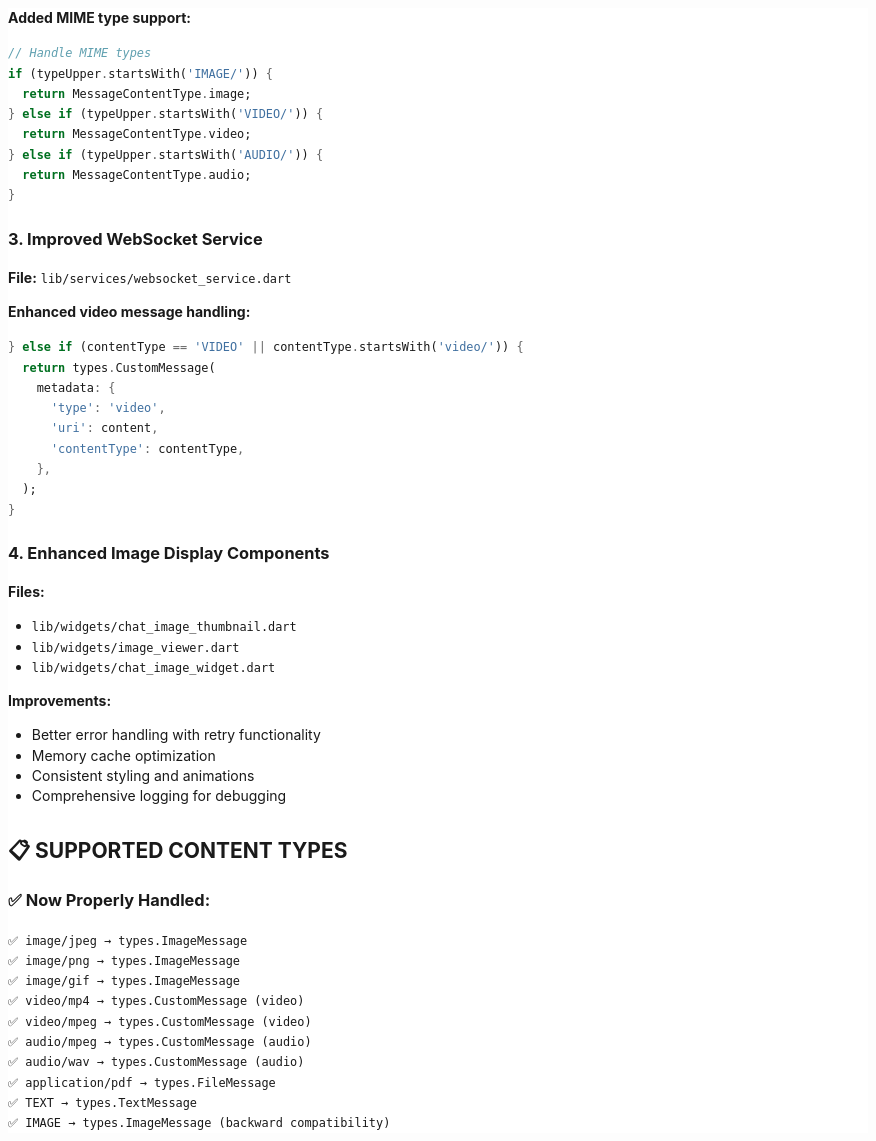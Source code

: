 **Added MIME type support:**
```dart
// Handle MIME types
if (typeUpper.startsWith('IMAGE/')) {
  return MessageContentType.image;
} else if (typeUpper.startsWith('VIDEO/')) {
  return MessageContentType.video;
} else if (typeUpper.startsWith('AUDIO/')) {
  return MessageContentType.audio;
}
```

### **3. Improved WebSocket Service**

**File:** `lib/services/websocket_service.dart`

**Enhanced video message handling:**
```dart
} else if (contentType == 'VIDEO' || contentType.startsWith('video/')) {
  return types.CustomMessage(
    metadata: {
      'type': 'video',
      'uri': content,
      'contentType': contentType,
    },
  );
}
```

### **4. Enhanced Image Display Components**

**Files:**
- `lib/widgets/chat_image_thumbnail.dart`
- `lib/widgets/image_viewer.dart`
- `lib/widgets/chat_image_widget.dart`

**Improvements:**
- Better error handling with retry functionality
- Memory cache optimization
- Consistent styling and animations
- Comprehensive logging for debugging

## 📋 **SUPPORTED CONTENT TYPES**

### **✅ Now Properly Handled:**
```
✅ image/jpeg → types.ImageMessage
✅ image/png → types.ImageMessage  
✅ image/gif → types.ImageMessage
✅ video/mp4 → types.CustomMessage (video)
✅ video/mpeg → types.CustomMessage (video)
✅ audio/mpeg → types.CustomMessage (audio)
✅ audio/wav → types.CustomMessage (audio)
✅ application/pdf → types.FileMessage
✅ TEXT → types.TextMessage
✅ IMAGE → types.ImageMessage (backward compatibility)
```
